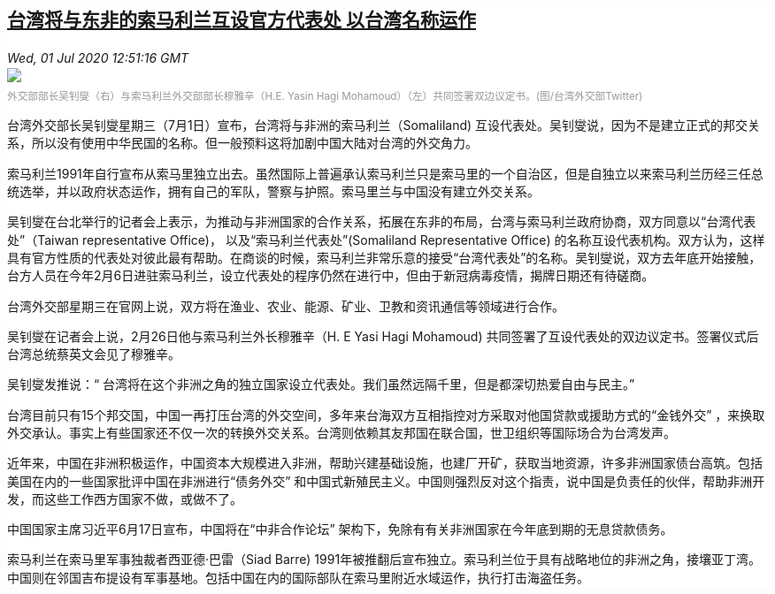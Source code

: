 
[台湾将与东非的索马利兰互设官方代表处 以台湾名称运作](https://www.voachinese.com/a/outsized-china-in-africa-taiwan-eyes-unrecognised-somaliland-20200701/5484522.html)
------

<div><i>Wed, 01 Jul 2020 12:51:16 GMT</i></div><img src="https://images.weserv.nl?url=gdb.voanews.com/D5155B07-AD85-4530-939A-B2FB3056191F_cx0_cy5_cw0_r1_s_w900.jpg" width="100%"><div><small style="color: #999;">外交部部长吴钊燮（右）与索马利兰外交部部长穆雅辛（H.E. Yasin Hagi Mohamoud）（左）共同签署双边议定书。(图/台湾外交部Twitter)</small></div><p>台湾外交部长吴钊燮星期三（7月1日）宣布，台湾将与非洲的索马利兰（Somaliland) 互设代表处。吴钊燮说，因为不是建立正式的邦交关系，所以没有使用中华民国的名称。但一般预料这将加剧中国大陆对台湾的外交角力。</p><p>索马利兰1991年自行宣布从索马里独立出去。虽然国际上普遍承认索马利兰只是索马里的一个自治区，但是自独立以来索马利兰历经三任总统选举，并以政府状态运作，拥有自己的军队，警察与护照。索马里兰与中国没有建立外交关系。</p><p>吴钊燮在台北举行的记者会上表示，为推动与非洲国家的合作关系，拓展在东非的布局，台湾与索马利兰政府协商，双方同意以“台湾代表处”（Taiwan representative Office)， 以及“索马利兰代表处”(Somaliland Representative Office) 的名称互设代表机构。双方认为，这样具有官方性质的代表处对彼此最有帮助。在商谈的时候，索马利兰非常乐意的接受“台湾代表处”的名称。吴钊燮说，双方去年底开始接触，台方人员在今年2月6日进驻索马利兰，设立代表处的程序仍然在进行中，但由于新冠病毒疫情，揭牌日期还有待磋商。</p><p>台湾外交部星期三在官网上说，双方将在渔业、农业、能源、矿业、卫教和资讯通信等领域进行合作。</p><p>吴钊燮在记者会上说，2月26日他与索马利兰外长穆雅辛（H. E Yasi Hagi Mohamoud) 共同签署了互设代表处的双边议定书。签署仪式后台湾总统蔡英文会见了穆雅辛。</p><p>吴钊燮发推说：“ 台湾将在这个非洲之角的独立国家设立代表处。我们虽然远隔千里，但是都深切热爱自由与民主。”</p><p>台湾目前只有15个邦交国，中国一再打压台湾的外交空间，多年来台海双方互相指控对方采取对他国贷款或援助方式的“金钱外交” ，来换取外交承认。事实上有些国家还不仅一次的转换外交关系。台湾则依赖其友邦国在联合国，世卫组织等国际场合为台湾发声。</p><p>近年来，中国在非洲积极运作，中国资本大规模进入非洲，帮助兴建基础设施，也建厂开矿，获取当地资源，许多非洲国家债台高筑。包括美国在内的一些国家批评中国在非洲进行“债务外交” 和中国式新殖民主义。中国则强烈反对这个指责，说中国是负责任的伙伴，帮助非洲开发，而这些工作西方国家不做，或做不了。</p><p>中国国家主席习近平6月17日宣布，中国将在“中非合作论坛” 架构下，免除有有关非洲国家在今年底到期的无息贷款债务。</p><p>索马利兰在索马里军事独裁者西亚德·巴雷（Siad Barre) 1991年被推翻后宣布独立。索马利兰位于具有战略地位的非洲之角，接壤亚丁湾。中国则在邻国吉布提设有军事基地。包括中国在内的国际部队在索马里附近水域运作，执行打击海盗任务。</p>
